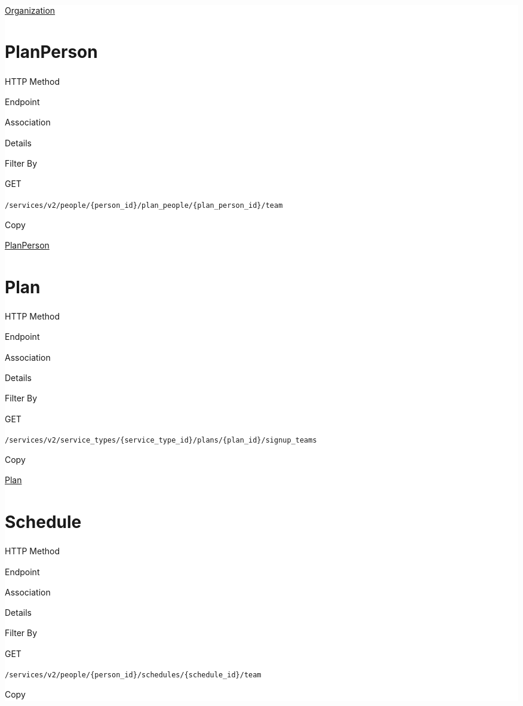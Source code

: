 [Organization](organization.md)

# PlanPerson

HTTP Method

Endpoint

Association

Details

Filter By

GET

`/services/v2/people/{person_id}/plan_people/{plan_person_id}/team`

Copy

[PlanPerson](plan_person.md)

# Plan

HTTP Method

Endpoint

Association

Details

Filter By

GET

`/services/v2/service_types/{service_type_id}/plans/{plan_id}/signup_teams`

Copy

[Plan](plan.md)

# Schedule

HTTP Method

Endpoint

Association

Details

Filter By

GET

`/services/v2/people/{person_id}/schedules/{schedule_id}/team`

Copy
